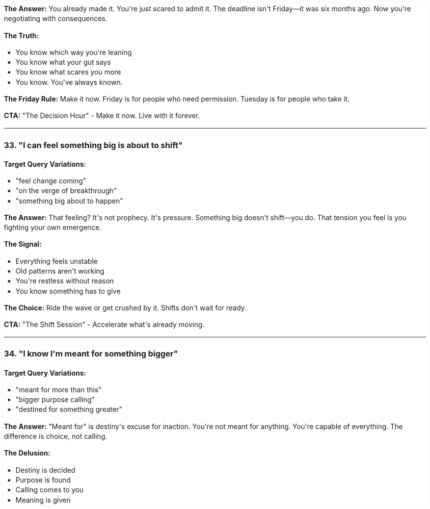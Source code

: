**The Answer:**
You already made it. You're just scared to admit it. The deadline isn't Friday—it was six months ago. Now you're negotiating with consequences.

**The Truth:**
- You know which way you're leaning
- You know what your gut says
- You know what scares you more
- You know. You've always known.

**The Friday Rule:**
Make it now. Friday is for people who need permission. Tuesday is for people who take it.

**CTA:** "The Decision Hour" - Make it now. Live with it forever.

---

### 33. "I can feel something big is about to shift"

**Target Query Variations:**
- "feel change coming"
- "on the verge of breakthrough"
- "something big about to happen"

**The Answer:**
That feeling? It's not prophecy. It's pressure. Something big doesn't shift—you do. That tension you feel is you fighting your own emergence.

**The Signal:**
- Everything feels unstable
- Old patterns aren't working
- You're restless without reason
- You know something has to give

**The Choice:**
Ride the wave or get crushed by it. Shifts don't wait for ready.

**CTA:** "The Shift Session" - Accelerate what's already moving.

---

### 34. "I know I'm meant for something bigger"

**Target Query Variations:**
- "meant for more than this"
- "bigger purpose calling"
- "destined for something greater"

**The Answer:**
"Meant for" is destiny's excuse for inaction. You're not meant for anything. You're capable of everything. The difference is choice, not calling.

**The Delusion:**
- Destiny is decided
- Purpose is found
- Calling comes to you
- Meaning is given
